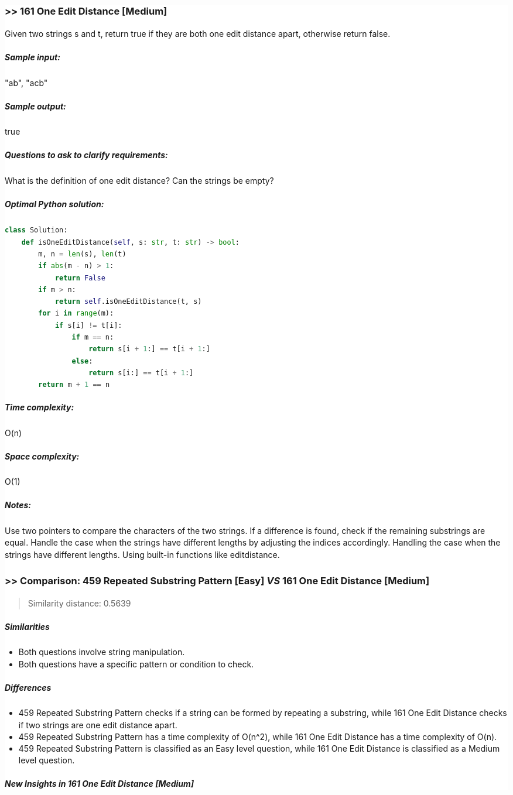 ### >> 161 One Edit Distance [Medium]
Given two strings s and t, return true if they are both one edit distance apart, otherwise return false.
##### Sample input:
"ab", "acb"
##### Sample output:
true

##### Questions to ask to clarify requirements:
What is the definition of one edit distance? Can the strings be empty?

##### Optimal Python solution:
```python
class Solution:
    def isOneEditDistance(self, s: str, t: str) -> bool:
        m, n = len(s), len(t)
        if abs(m - n) > 1:
            return False
        if m > n:
            return self.isOneEditDistance(t, s)
        for i in range(m):
            if s[i] != t[i]:
                if m == n:
                    return s[i + 1:] == t[i + 1:]
                else:
                    return s[i:] == t[i + 1:]
        return m + 1 == n
```
##### Time complexity:
O(n)
##### Space complexity:
O(1)
##### Notes:
Use two pointers to compare the characters of the two strings. If a difference is found, check if the remaining substrings are equal.
Handle the case when the strings have different lengths by adjusting the indices accordingly.
Handling the case when the strings have different lengths.
Using built-in functions like editdistance.
    
### >> Comparison: 459 Repeated Substring Pattern [Easy] *VS* 161 One Edit Distance [Medium]
> Similarity distance: 0.5639
##### Similarities

- Both questions involve string manipulation.
- Both questions have a specific pattern or condition to check.
##### Differences

- 459 Repeated Substring Pattern checks if a string can be formed by repeating a substring, while 161 One Edit Distance checks if two strings are one edit distance apart.
- 459 Repeated Substring Pattern has a time complexity of O(n^2), while 161 One Edit Distance has a time complexity of O(n).
- 459 Repeated Substring Pattern is classified as an Easy level question, while 161 One Edit Distance is classified as a Medium level question.
##### New Insights in 161 One Edit Distance [Medium]
